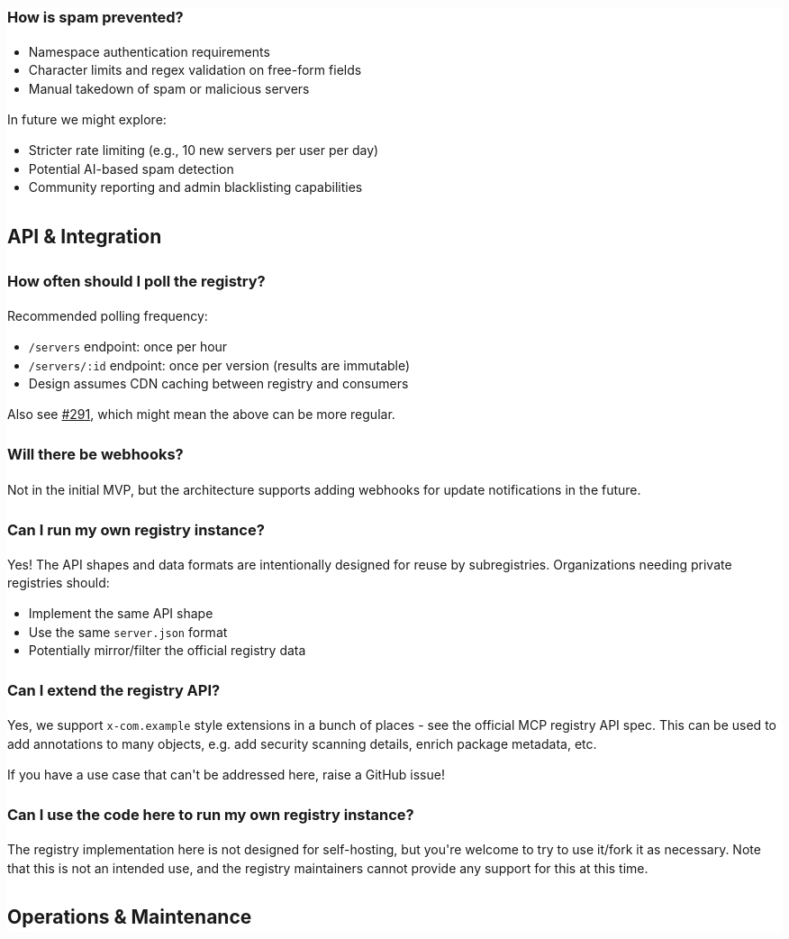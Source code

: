 ### How is spam prevented?

- Namespace authentication requirements
- Character limits and regex validation on free-form fields
- Manual takedown of spam or malicious servers

In future we might explore:
- Stricter rate limiting (e.g., 10 new servers per user per day)
- Potential AI-based spam detection
- Community reporting and admin blacklisting capabilities

## API & Integration

### How often should I poll the registry?

Recommended polling frequency:

- `/servers` endpoint: once per hour
- `/servers/:id` endpoint: once per version (results are immutable)
- Design assumes CDN caching between registry and consumers

Also see [#291](https://github.com/modelcontextprotocol/registry/issues/291), which might mean the above can be more regular.

### Will there be webhooks?

Not in the initial MVP, but the architecture supports adding webhooks for update notifications in the future.

### Can I run my own registry instance?

Yes! The API shapes and data formats are intentionally designed for reuse by subregistries. Organizations needing private registries should:

- Implement the same API shape
- Use the same `server.json` format
- Potentially mirror/filter the official registry data

### Can I extend the registry API?

Yes, we support `x-com.example` style extensions in a bunch of places - see the official MCP registry API spec. This can be used to add annotations to many objects, e.g. add security scanning details, enrich package metadata, etc.

If you have a use case that can't be addressed here, raise a GitHub issue!

### Can I use the code here to run my own registry instance?

The registry implementation here is not designed for self-hosting, but you're welcome to try to use it/fork it as necessary. Note that this is not an intended use, and the registry maintainers cannot provide any support for this at this time.

## Operations & Maintenance

